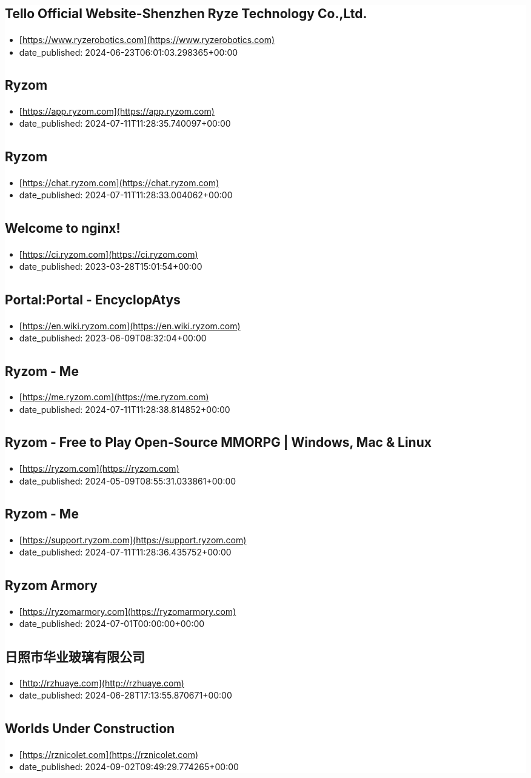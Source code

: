 ## Tello Official Website-Shenzhen Ryze Technology Co.,Ltd.
 - [https://www.ryzerobotics.com](https://www.ryzerobotics.com)
 - date_published: 2024-06-23T06:01:03.298365+00:00

 ## Ryzom
 - [https://app.ryzom.com](https://app.ryzom.com)
 - date_published: 2024-07-11T11:28:35.740097+00:00

 ## Ryzom
 - [https://chat.ryzom.com](https://chat.ryzom.com)
 - date_published: 2024-07-11T11:28:33.004062+00:00

 ## Welcome to nginx!
 - [https://ci.ryzom.com](https://ci.ryzom.com)
 - date_published: 2023-03-28T15:01:54+00:00

 ## Portal:Portal - EncyclopAtys
 - [https://en.wiki.ryzom.com](https://en.wiki.ryzom.com)
 - date_published: 2023-06-09T08:32:04+00:00

 ## Ryzom - Me
 - [https://me.ryzom.com](https://me.ryzom.com)
 - date_published: 2024-07-11T11:28:38.814852+00:00

 ## Ryzom - Free to Play Open-Source MMORPG | Windows, Mac & Linux
 - [https://ryzom.com](https://ryzom.com)
 - date_published: 2024-05-09T08:55:31.033861+00:00

 ## Ryzom - Me
 - [https://support.ryzom.com](https://support.ryzom.com)
 - date_published: 2024-07-11T11:28:36.435752+00:00

 ## Ryzom Armory
 - [https://ryzomarmory.com](https://ryzomarmory.com)
 - date_published: 2024-07-01T00:00:00+00:00

 ## 日照市华业玻璃有限公司
 - [http://rzhuaye.com](http://rzhuaye.com)
 - date_published: 2024-06-28T17:13:55.870671+00:00

 ## Worlds Under Construction
 - [https://rznicolet.com](https://rznicolet.com)
 - date_published: 2024-09-02T09:49:29.774265+00:00
